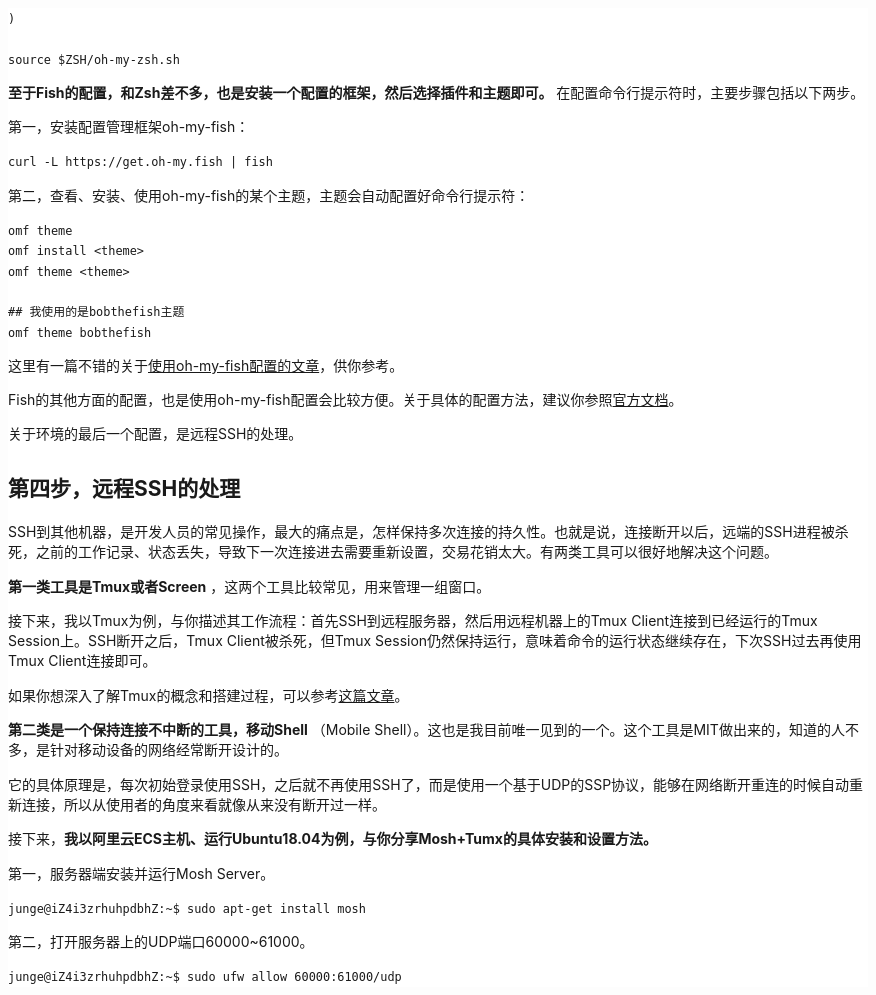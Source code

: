 ``````````
)

source $ZSH/oh-my-zsh.sh
``````````

**至于Fish的配置，和Zsh差不多，也是安装一个配置的框架，然后选择插件和主题即可。** 在配置命令行提示符时，主要步骤包括以下两步。

第一，安装配置管理框架oh-my-fish：

``````````
curl -L https://get.oh-my.fish | fish
``````````

第二，查看、安装、使用oh-my-fish的某个主题，主题会自动配置好命令行提示符：

``````````
omf theme
omf install <theme>
omf theme <theme>

## 我使用的是bobthefish主题
omf theme bobthefish
``````````

这里有一篇不错的关于[使用oh-my-fish配置的文章][oh-my-fish]，供你参考。

Fish的其他方面的配置，也是使用oh-my-fish配置会比较方便。关于具体的配置方法，建议你参照[官方文档][Link 1]。

关于环境的最后一个配置，是远程SSH的处理。

## 第四步，远程SSH的处理

SSH到其他机器，是开发人员的常见操作，最大的痛点是，怎样保持多次连接的持久性。也就是说，连接断开以后，远端的SSH进程被杀死，之前的工作记录、状态丢失，导致下一次连接进去需要重新设置，交易花销太大。有两类工具可以很好地解决这个问题。

**第一类工具是Tmux或者Screen** ，这两个工具比较常见，用来管理一组窗口。

接下来，我以Tmux为例，与你描述其工作流程：首先SSH到远程服务器，然后用远程机器上的Tmux Client连接到已经运行的Tmux Session上。SSH断开之后，Tmux Client被杀死，但Tmux Session仍然保持运行，意味着命令的运行状态继续存在，下次SSH过去再使用Tmux Client连接即可。

如果你想深入了解Tmux的概念和搭建过程，可以参考[这篇文章][Link 2]。

**第二类是一个保持连接不中断的工具，移动Shell** （Mobile Shell）。这也是我目前唯一见到的一个。这个工具是MIT做出来的，知道的人不多，是针对移动设备的网络经常断开设计的。

它的具体原理是，每次初始登录使用SSH，之后就不再使用SSH了，而是使用一个基于UDP的SSP协议，能够在网络断开重连的时候自动重新连接，所以从使用者的角度来看就像从来没有断开过一样。

接下来，**我以阿里云ECS主机、运行Ubuntu18.04为例，与你分享Mosh+Tumx的具体安装和设置方法。** 

第一，服务器端安装并运行Mosh Server。

``````````
junge@iZ4i3zrhuhpdbhZ:~$ sudo apt-get install mosh
``````````

第二，打开服务器上的UDP端口60000~61000。

``````````
junge@iZ4i3zrhuhpdbhZ:~$ sudo ufw allow 60000:61000/udp
``````````


[nmap]: https://nmap.org
[Genact]: https://github.com/svenstaro/genact
[2dba0dfdd5f0260ad3b3082a7d3d2697.gif]: https://static001.geekbang.org/resource/image/2d/97/2dba0dfdd5f0260ad3b3082a7d3d2697.gif
[1deb0006ea65cd5c4a28819a2cf50629.gif]: https://static001.geekbang.org/resource/image/1d/29/1deb0006ea65cd5c4a28819a2cf50629.gif
[958987c6594699ff1fb97b1622b21a40.gif]: https://static001.geekbang.org/resource/image/95/40/958987c6594699ff1fb97b1622b21a40.gif
[d63c4054e8e23136da22b1d9d6e4c2bf.png]: https://static001.geekbang.org/resource/image/d6/bf/d63c4054e8e23136da22b1d9d6e4c2bf.png
[ec60c3bf9bb2688ea59e76b1576078ae.gif]: https://static001.geekbang.org/resource/image/ec/ae/ec60c3bf9bb2688ea59e76b1576078ae.gif
[54888d3d58612f9b557af6e45f40b758.png]: https://static001.geekbang.org/resource/image/54/58/54888d3d58612f9b557af6e45f40b758.png
[macOS]: https://www.iterm2.com/documentation-utilities.html
[Windows Terminal]: https://devblogs.microsoft.com/commandline/introducing-windows-terminal/
[3198a7c972939d35de0c03bd26c4a8a6.gif]: https://static001.geekbang.org/resource/image/31/a6/3198a7c972939d35de0c03bd26c4a8a6.gif
[082720f4dbe7e335a290938993d84732.gif]: https://static001.geekbang.org/resource/image/08/32/082720f4dbe7e335a290938993d84732.gif
[cd10736ba6a970f9a7f8d2703a4b45bf.png]: https://static001.geekbang.org/resource/image/cd/bf/cd10736ba6a970f9a7f8d2703a4b45bf.png
[oh-my-zsh]: https://github.com/robbyrussell/oh-my-zsh
[powerline]: http://powerline
[oh-my-fish]: https://www.ostechnix.com/oh-fish-make-shell-beautiful/
[Link 1]: https://github.com/oh-my-fish/oh-my-fish
[Link 2]: http://cenalulu.github.io/linux/tmux/
[107e8927ab12b30699699db5ba54af52.jpg]: https://static001.geekbang.org/resource/image/10/52/107e8927ab12b30699699db5ba54af52.jpg
[9beb7e70191ccd475d530aa4a5654a69.gif]: https://static001.geekbang.org/resource/image/9b/69/9beb7e70191ccd475d530aa4a5654a69.gif